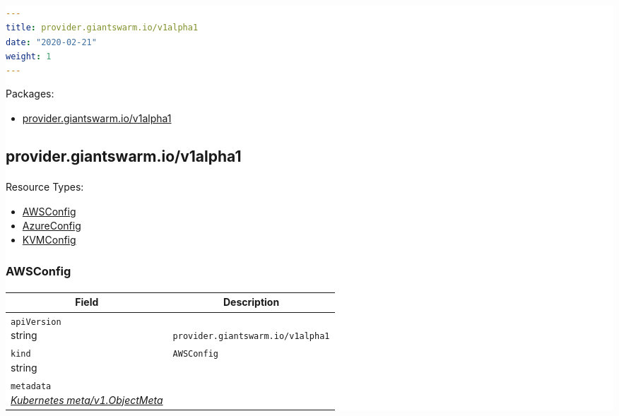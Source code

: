 ```yaml
---
title: provider.giantswarm.io/v1alpha1
date: "2020-02-21"
weight: 1
---
```


<p>Packages:</p>
<ul>
<li>
<a href="#provider.giantswarm.io%2fv1alpha1">provider.giantswarm.io/v1alpha1</a>
</li>
</ul>
<h2 id="provider.giantswarm.io/v1alpha1">provider.giantswarm.io/v1alpha1</h2>
<p>
</p>
Resource Types:
<ul><li>
<a href="#provider.giantswarm.io/v1alpha1.AWSConfig">AWSConfig</a>
</li><li>
<a href="#provider.giantswarm.io/v1alpha1.AzureConfig">AzureConfig</a>
</li><li>
<a href="#provider.giantswarm.io/v1alpha1.KVMConfig">KVMConfig</a>
</li></ul>
<h3 id="provider.giantswarm.io/v1alpha1.AWSConfig">AWSConfig
</h3>
<p>
</p>
<table>
<thead>
<tr>
<th>Field</th>
<th>Description</th>
</tr>
</thead>
<tbody>
<tr>
<td>
<code>apiVersion</code></br>
string</td>
<td>
<code>
provider.giantswarm.io/v1alpha1
</code>
</td>
</tr>
<tr>
<td>
<code>kind</code></br>
string
</td>
<td><code>AWSConfig</code></td>
</tr>
<tr>
<td>
<code>metadata</code></br>
<em>
<a href="https://kubernetes.io/docs/reference/generated/kubernetes-api/v1.13/#objectmeta-v1-meta">
Kubernetes meta/v1.ObjectMeta
</a>
</em>
</td>
<td>